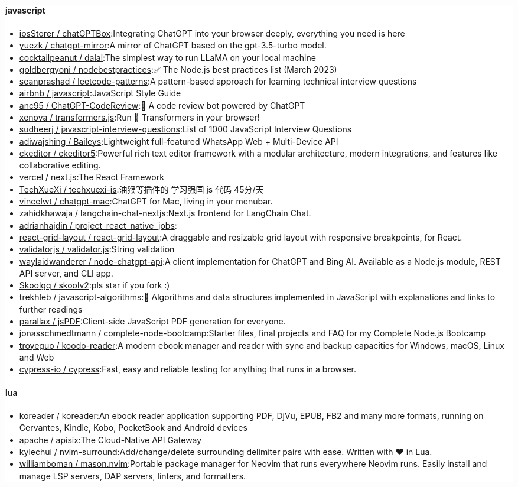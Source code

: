 #### javascript
* [josStorer / chatGPTBox](https://github.com/josStorer/chatGPTBox):Integrating ChatGPT into your browser deeply, everything you need is here
* [yuezk / chatgpt-mirror](https://github.com/yuezk/chatgpt-mirror):A mirror of ChatGPT based on the gpt-3.5-turbo model.
* [cocktailpeanut / dalai](https://github.com/cocktailpeanut/dalai):The simplest way to run LLaMA on your local machine
* [goldbergyoni / nodebestpractices](https://github.com/goldbergyoni/nodebestpractices):✅
The Node.js best practices list (March 2023)
* [seanprashad / leetcode-patterns](https://github.com/seanprashad/leetcode-patterns):A pattern-based approach for learning technical interview questions
* [airbnb / javascript](https://github.com/airbnb/javascript):JavaScript Style Guide
* [anc95 / ChatGPT-CodeReview](https://github.com/anc95/ChatGPT-CodeReview):🐥
A code review bot powered by ChatGPT
* [xenova / transformers.js](https://github.com/xenova/transformers.js):Run
🤗
Transformers in your browser!
* [sudheerj / javascript-interview-questions](https://github.com/sudheerj/javascript-interview-questions):List of 1000 JavaScript Interview Questions
* [adiwajshing / Baileys](https://github.com/adiwajshing/Baileys):Lightweight full-featured WhatsApp Web + Multi-Device API
* [ckeditor / ckeditor5](https://github.com/ckeditor/ckeditor5):Powerful rich text editor framework with a modular architecture, modern integrations, and features like collaborative editing.
* [vercel / next.js](https://github.com/vercel/next.js):The React Framework
* [TechXueXi / techxuexi-js](https://github.com/TechXueXi/techxuexi-js):油猴等插件的 学习强国 js 代码 45分/天
* [vincelwt / chatgpt-mac](https://github.com/vincelwt/chatgpt-mac):ChatGPT for Mac, living in your menubar.
* [zahidkhawaja / langchain-chat-nextjs](https://github.com/zahidkhawaja/langchain-chat-nextjs):Next.js frontend for LangChain Chat.
* [adrianhajdin / project_react_native_jobs](https://github.com/adrianhajdin/project_react_native_jobs):
* [react-grid-layout / react-grid-layout](https://github.com/react-grid-layout/react-grid-layout):A draggable and resizable grid layout with responsive breakpoints, for React.
* [validatorjs / validator.js](https://github.com/validatorjs/validator.js):String validation
* [waylaidwanderer / node-chatgpt-api](https://github.com/waylaidwanderer/node-chatgpt-api):A client implementation for ChatGPT and Bing AI. Available as a Node.js module, REST API server, and CLI app.
* [Skoolgq / skoolv2](https://github.com/Skoolgq/skoolv2):pls star if you fork :)
* [trekhleb / javascript-algorithms](https://github.com/trekhleb/javascript-algorithms):📝
Algorithms and data structures implemented in JavaScript with explanations and links to further readings
* [parallax / jsPDF](https://github.com/parallax/jsPDF):Client-side JavaScript PDF generation for everyone.
* [jonasschmedtmann / complete-node-bootcamp](https://github.com/jonasschmedtmann/complete-node-bootcamp):Starter files, final projects and FAQ for my Complete Node.js Bootcamp
* [troyeguo / koodo-reader](https://github.com/troyeguo/koodo-reader):A modern ebook manager and reader with sync and backup capacities for Windows, macOS, Linux and Web
* [cypress-io / cypress](https://github.com/cypress-io/cypress):Fast, easy and reliable testing for anything that runs in a browser.

#### lua
* [koreader / koreader](https://github.com/koreader/koreader):An ebook reader application supporting PDF, DjVu, EPUB, FB2 and many more formats, running on Cervantes, Kindle, Kobo, PocketBook and Android devices
* [apache / apisix](https://github.com/apache/apisix):The Cloud-Native API Gateway
* [kylechui / nvim-surround](https://github.com/kylechui/nvim-surround):Add/change/delete surrounding delimiter pairs with ease. Written with
❤️
in Lua.
* [williamboman / mason.nvim](https://github.com/williamboman/mason.nvim):Portable package manager for Neovim that runs everywhere Neovim runs. Easily install and manage LSP servers, DAP servers, linters, and formatters.